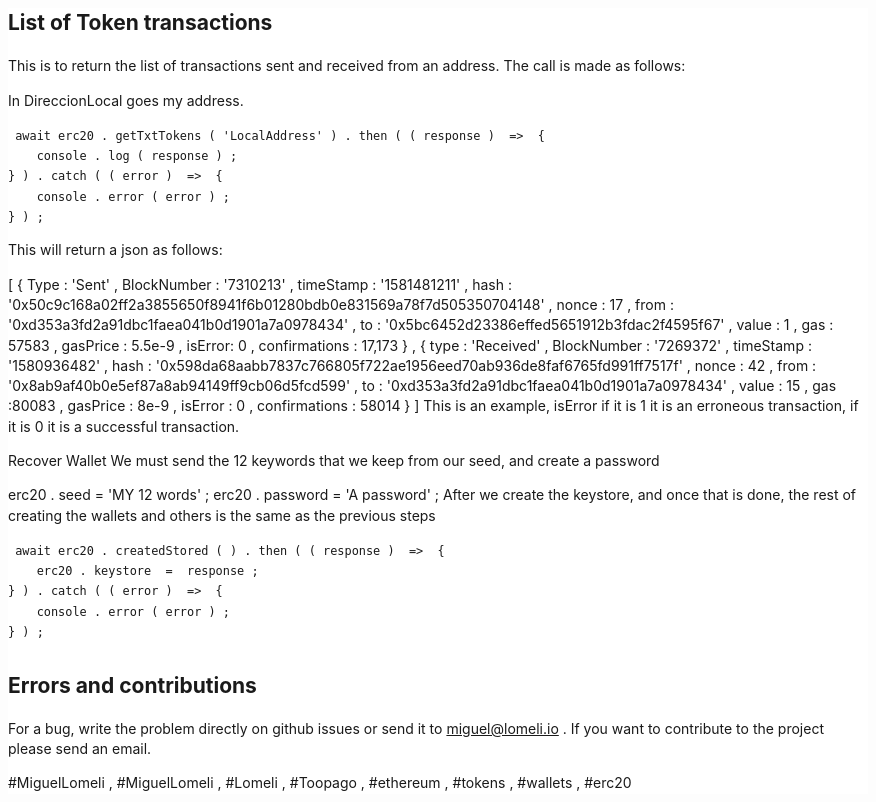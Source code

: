 ## List of Token transactions
This is to return the list of transactions sent and received from an address. The call is made as follows:

In DireccionLocal goes my address.

     await erc20 . getTxtTokens ( 'LocalAddress' ) . then ( ( response )  =>  { 
        console . log ( response ) ; 
    } ) . catch ( ( error )  =>  { 
        console . error ( error ) ; 
    } ) ;
This will return a json as follows:

[  {  Type : 'Sent' , 
    BlockNumber : '7310213' , 
    timeStamp : '1581481211' , 
    hash :
      '0x50c9c168a02ff2a3855650f8941f6b01280bdb0e831569a78f7d505350704148' , 
    nonce : 17 , 
    from : '0xd353a3fd2a91dbc1faea041b0d1901a7a0978434' , 
    to : '0x5bc6452d23386effed5651912b3fdac2f4595f67' , 
    value : 1 , 
    gas : 57583 , 
    gasPrice : 5.5e-9 , 
    isError: 0 , 
    confirmations : 17,173  } , 
  {  type : 'Received' , 
    BlockNumber : '7269372' , 
    timeStamp : '1580936482' , 
    hash :
      '0x598da68aabb7837c766805f722ae1956eed70ab936de8faf6765fd991ff7517f' , 
    nonce : 42 , 
    from : '0x8ab9af40b0e5ef87a8ab94149ff9cb06d5fcd599' , 
    to : '0xd353a3fd2a91dbc1faea041b0d1901a7a0978434' , 
    value : 15 , 
    gas :80083 , 
    gasPrice : 8e-9 , 
    isError : 0 , 
    confirmations : 58014  }  ]
This is an example, isError if it is 1 it is an erroneous transaction, if it is 0 it is a successful transaction.

Recover Wallet
We must send the 12 keywords that we keep from our seed, and create a password

erc20 . seed  =  'MY 12 words' ; 
erc20 . password  =  'A password' ;
After we create the keystore, and once that is done, the rest of creating the wallets and others is the same as the previous steps

     await erc20 . createdStored ( ) . then ( ( response )  =>  { 
        erc20 . keystore  =  response ; 
    } ) . catch ( ( error )  =>  { 
        console . error ( error ) ; 
    } ) ;
## Errors and contributions
For a bug, write the problem directly on github issues or send it to miguel@lomeli.io . If you want to contribute to the project please send an email.

#MiguelLomeli , #MiguelLomeli , #Lomeli , #Toopago , #ethereum , #tokens , #wallets , #erc20
